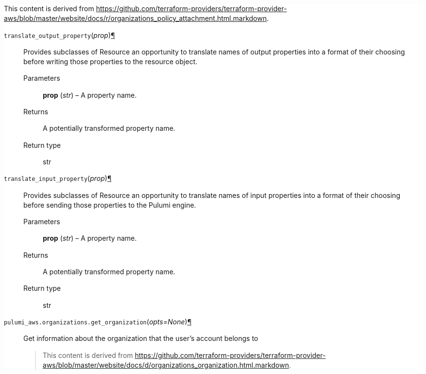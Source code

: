 <div><p>This content is derived from <a class="reference external" href="https://github.com/terraform-providers/terraform-provider-aws/blob/master/website/docs/r/organizations_policy_attachment.html.markdown">https://github.com/terraform-providers/terraform-provider-aws/blob/master/website/docs/r/organizations_policy_attachment.html.markdown</a>.</p>
</div></blockquote>
</dd></dl>

<dl class="method">
<dt id="pulumi_aws.organizations.PolicyAttachment.translate_output_property">
<code class="sig-name descname">translate_output_property</code><span class="sig-paren">(</span><em class="sig-param">prop</em><span class="sig-paren">)</span><a class="headerlink" href="#pulumi_aws.organizations.PolicyAttachment.translate_output_property" title="Permalink to this definition">¶</a></dt>
<dd><p>Provides subclasses of Resource an opportunity to translate names of output properties
into a format of their choosing before writing those properties to the resource object.</p>
<dl class="field-list simple">
<dt class="field-odd">Parameters</dt>
<dd class="field-odd"><p><strong>prop</strong> (<em>str</em>) – A property name.</p>
</dd>
<dt class="field-even">Returns</dt>
<dd class="field-even"><p>A potentially transformed property name.</p>
</dd>
<dt class="field-odd">Return type</dt>
<dd class="field-odd"><p>str</p>
</dd>
</dl>
</dd></dl>

<dl class="method">
<dt id="pulumi_aws.organizations.PolicyAttachment.translate_input_property">
<code class="sig-name descname">translate_input_property</code><span class="sig-paren">(</span><em class="sig-param">prop</em><span class="sig-paren">)</span><a class="headerlink" href="#pulumi_aws.organizations.PolicyAttachment.translate_input_property" title="Permalink to this definition">¶</a></dt>
<dd><p>Provides subclasses of Resource an opportunity to translate names of input properties into
a format of their choosing before sending those properties to the Pulumi engine.</p>
<dl class="field-list simple">
<dt class="field-odd">Parameters</dt>
<dd class="field-odd"><p><strong>prop</strong> (<em>str</em>) – A property name.</p>
</dd>
<dt class="field-even">Returns</dt>
<dd class="field-even"><p>A potentially transformed property name.</p>
</dd>
<dt class="field-odd">Return type</dt>
<dd class="field-odd"><p>str</p>
</dd>
</dl>
</dd></dl>

</dd></dl>

<dl class="function">
<dt id="pulumi_aws.organizations.get_organization">
<code class="sig-prename descclassname">pulumi_aws.organizations.</code><code class="sig-name descname">get_organization</code><span class="sig-paren">(</span><em class="sig-param">opts=None</em><span class="sig-paren">)</span><a class="headerlink" href="#pulumi_aws.organizations.get_organization" title="Permalink to this definition">¶</a></dt>
<dd><p>Get information about the organization that the user’s account belongs to</p>
<blockquote>
<div><p>This content is derived from <a class="reference external" href="https://github.com/terraform-providers/terraform-provider-aws/blob/master/website/docs/d/organizations_organization.html.markdown">https://github.com/terraform-providers/terraform-provider-aws/blob/master/website/docs/d/organizations_organization.html.markdown</a>.</p>
</div></blockquote>
</dd></dl>
